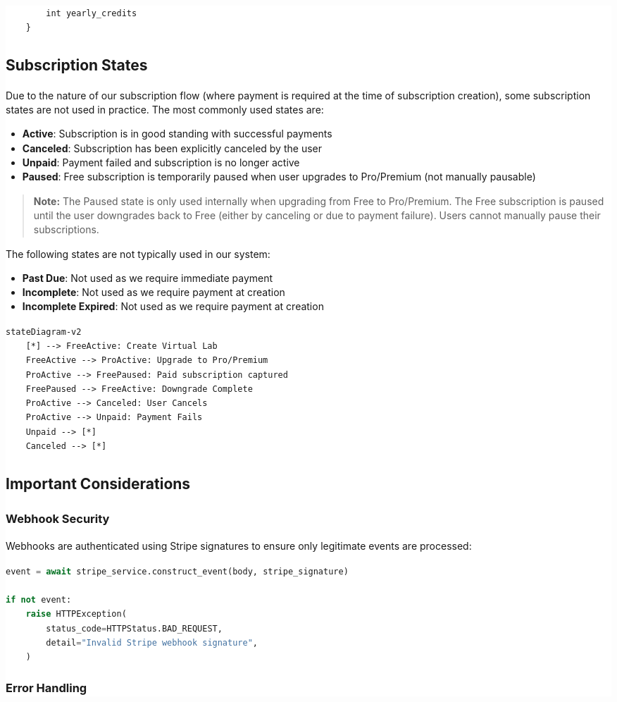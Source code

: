 ```mermaid
        int yearly_credits
    }
```

## Subscription States

Due to the nature of our subscription flow (where payment is required at the time of subscription creation), some subscription states are not used in practice. The most commonly used states are:

- **Active**: Subscription is in good standing with successful payments
- **Canceled**: Subscription has been explicitly canceled by the user
- **Unpaid**: Payment failed and subscription is no longer active
- **Paused**: Free subscription is temporarily paused when user upgrades to Pro/Premium (not manually pausable)

> **Note:** The Paused state is only used internally when upgrading from Free to Pro/Premium. The Free subscription is paused until the user downgrades back to Free (either by canceling or due to payment failure). Users cannot manually pause their subscriptions.

The following states are not typically used in our system:
- **Past Due**: Not used as we require immediate payment
- **Incomplete**: Not used as we require payment at creation
- **Incomplete Expired**: Not used as we require payment at creation

```mermaid
stateDiagram-v2
    [*] --> FreeActive: Create Virtual Lab
    FreeActive --> ProActive: Upgrade to Pro/Premium
    ProActive --> FreePaused: Paid subscription captured
    FreePaused --> FreeActive: Downgrade Complete
    ProActive --> Canceled: User Cancels
    ProActive --> Unpaid: Payment Fails
    Unpaid --> [*]
    Canceled --> [*]
```

## Important Considerations

### Webhook Security

Webhooks are authenticated using Stripe signatures to ensure only legitimate events are processed:

```python
event = await stripe_service.construct_event(body, stripe_signature)

if not event:
    raise HTTPException(
        status_code=HTTPStatus.BAD_REQUEST,
        detail="Invalid Stripe webhook signature",
    )
```

### Error Handling
